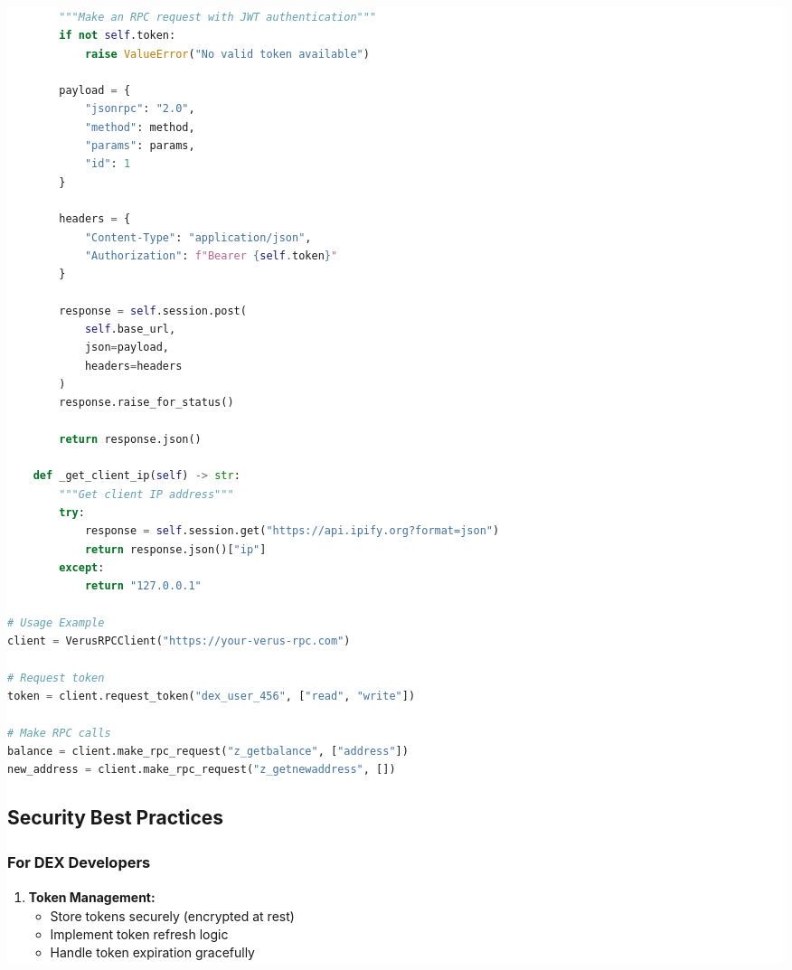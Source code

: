 ```python
        """Make an RPC request with JWT authentication"""
        if not self.token:
            raise ValueError("No valid token available")

        payload = {
            "jsonrpc": "2.0",
            "method": method,
            "params": params,
            "id": 1
        }

        headers = {
            "Content-Type": "application/json",
            "Authorization": f"Bearer {self.token}"
        }

        response = self.session.post(
            self.base_url,
            json=payload,
            headers=headers
        )
        response.raise_for_status()

        return response.json()

    def _get_client_ip(self) -> str:
        """Get client IP address"""
        try:
            response = self.session.get("https://api.ipify.org?format=json")
            return response.json()["ip"]
        except:
            return "127.0.0.1"

# Usage Example
client = VerusRPCClient("https://your-verus-rpc.com")

# Request token
token = client.request_token("dex_user_456", ["read", "write"])

# Make RPC calls
balance = client.make_rpc_request("z_getbalance", ["address"])
new_address = client.make_rpc_request("z_getnewaddress", [])
```

## Security Best Practices

### For DEX Developers

1. **Token Management:**
   - Store tokens securely (encrypted at rest)
   - Implement token refresh logic
   - Handle token expiration gracefully
